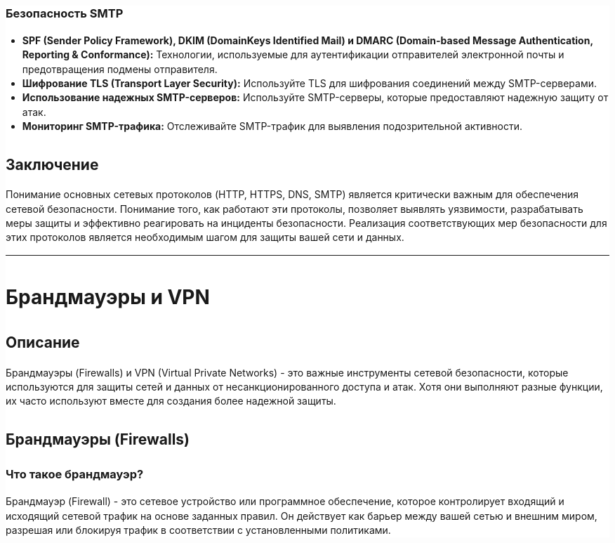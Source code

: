 ### Безопасность SMTP

*   **SPF (Sender Policy Framework), DKIM (DomainKeys Identified Mail) и DMARC (Domain-based Message Authentication, Reporting & Conformance):**  Технологии, используемые для аутентификации отправителей электронной почты и предотвращения подмены отправителя.
*   **Шифрование TLS (Transport Layer Security):** Используйте TLS для шифрования соединений между SMTP-серверами.
*   **Использование надежных SMTP-серверов:** Используйте SMTP-серверы, которые предоставляют надежную защиту от атак.
*   **Мониторинг SMTP-трафика:** Отслеживайте SMTP-трафик для выявления подозрительной активности.

## Заключение

Понимание основных сетевых протоколов (HTTP, HTTPS, DNS, SMTP) является критически важным для обеспечения сетевой безопасности.  Понимание того, как работают эти протоколы, позволяет выявлять уязвимости, разрабатывать меры защиты и эффективно реагировать на инциденты безопасности.  Реализация соответствующих мер безопасности для этих протоколов является необходимым шагом для защиты вашей сети и данных.



























---

# Брандмауэры и VPN

## Описание

Брандмауэры (Firewalls) и VPN (Virtual Private Networks) - это важные инструменты сетевой безопасности, которые используются для защиты сетей и данных от несанкционированного доступа и атак. Хотя они выполняют разные функции, их часто используют вместе для создания более надежной защиты.

## Брандмауэры (Firewalls)

### Что такое брандмауэр?

Брандмауэр (Firewall) - это сетевое устройство или программное обеспечение, которое контролирует входящий и исходящий сетевой трафик на основе заданных правил. Он действует как барьер между вашей сетью и внешним миром, разрешая или блокируя трафик в соответствии с установленными политиками.
